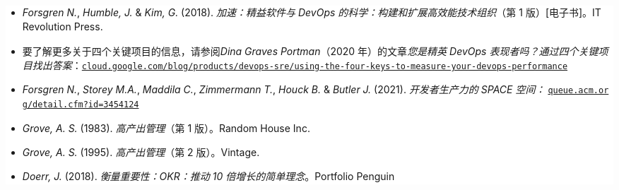 +   *Forsgren N.*, *Humble, J.* & *Kim, G.* (2018). *加速：精益软件与 DevOps 的科学：构建和扩展高效能技术组织*（第 1 版）[电子书]。IT Revolution Press.

+   要了解更多关于四个关键项目的信息，请参阅*Dina Graves Portman*（2020 年）的文章*您是精英 DevOps 表现者吗？通过四个关键项目找出答案*：[`cloud.google.com/blog/products/devops-sre/using-the-four-keys-to-measure-your-devops-performance`](https://cloud.google.com/blog/products/devops-sre/using-the-four-keys-to-measure-your-devops-performance)

+   *Forsgren N.*, *Storey M.A.*, *Maddila C.*, *Zimmermann T.*, *Houck B.* & *Butler J.* (2021). *开发者生产力的 SPACE 空间：* [`queue.acm.org/detail.cfm?id=3454124`](https://queue.acm.org/detail.cfm?id=3454124)

+   *Grove, A. S.* (1983). *高产出管理*（第 1 版）。Random House Inc.

+   *Grove, A. S.* (1995). *高产出管理*（第 2 版）。Vintage.

+   *Doerr, J.* (2018). *衡量重要性：OKR：推动 10 倍增长的简单理念*。Portfolio Penguin
